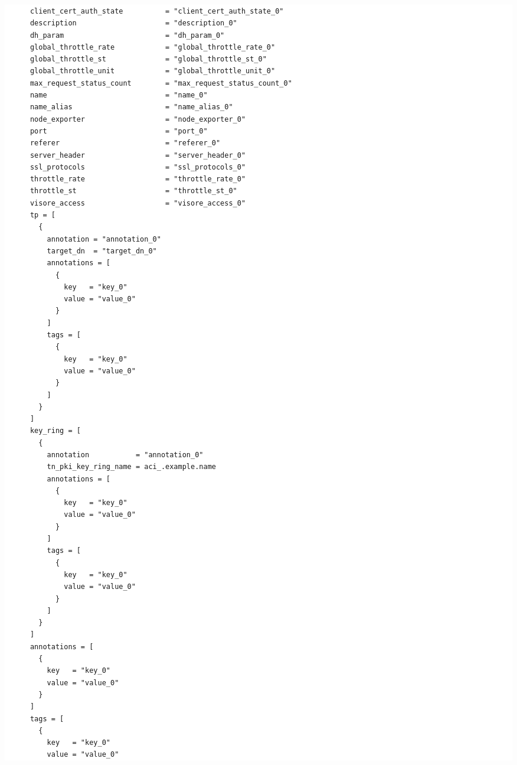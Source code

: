 ```hcl
      client_cert_auth_state          = "client_cert_auth_state_0"
      description                     = "description_0"
      dh_param                        = "dh_param_0"
      global_throttle_rate            = "global_throttle_rate_0"
      global_throttle_st              = "global_throttle_st_0"
      global_throttle_unit            = "global_throttle_unit_0"
      max_request_status_count        = "max_request_status_count_0"
      name                            = "name_0"
      name_alias                      = "name_alias_0"
      node_exporter                   = "node_exporter_0"
      port                            = "port_0"
      referer                         = "referer_0"
      server_header                   = "server_header_0"
      ssl_protocols                   = "ssl_protocols_0"
      throttle_rate                   = "throttle_rate_0"
      throttle_st                     = "throttle_st_0"
      visore_access                   = "visore_access_0"
      tp = [
        {
          annotation = "annotation_0"
          target_dn  = "target_dn_0"
          annotations = [
            {
              key   = "key_0"
              value = "value_0"
            }
          ]
          tags = [
            {
              key   = "key_0"
              value = "value_0"
            }
          ]
        }
      ]
      key_ring = [
        {
          annotation           = "annotation_0"
          tn_pki_key_ring_name = aci_.example.name
          annotations = [
            {
              key   = "key_0"
              value = "value_0"
            }
          ]
          tags = [
            {
              key   = "key_0"
              value = "value_0"
            }
          ]
        }
      ]
      annotations = [
        {
          key   = "key_0"
          value = "value_0"
        }
      ]
      tags = [
        {
          key   = "key_0"
          value = "value_0"
```